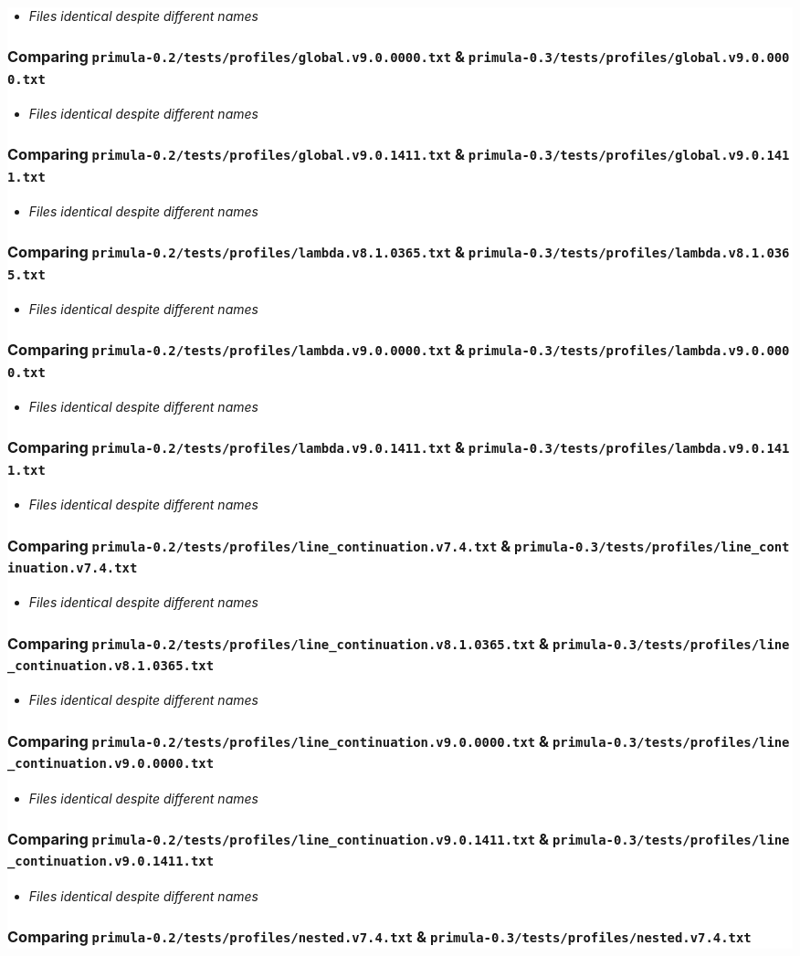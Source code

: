  * *Files identical despite different names*

### Comparing `primula-0.2/tests/profiles/global.v9.0.0000.txt` & `primula-0.3/tests/profiles/global.v9.0.0000.txt`

 * *Files identical despite different names*

### Comparing `primula-0.2/tests/profiles/global.v9.0.1411.txt` & `primula-0.3/tests/profiles/global.v9.0.1411.txt`

 * *Files identical despite different names*

### Comparing `primula-0.2/tests/profiles/lambda.v8.1.0365.txt` & `primula-0.3/tests/profiles/lambda.v8.1.0365.txt`

 * *Files identical despite different names*

### Comparing `primula-0.2/tests/profiles/lambda.v9.0.0000.txt` & `primula-0.3/tests/profiles/lambda.v9.0.0000.txt`

 * *Files identical despite different names*

### Comparing `primula-0.2/tests/profiles/lambda.v9.0.1411.txt` & `primula-0.3/tests/profiles/lambda.v9.0.1411.txt`

 * *Files identical despite different names*

### Comparing `primula-0.2/tests/profiles/line_continuation.v7.4.txt` & `primula-0.3/tests/profiles/line_continuation.v7.4.txt`

 * *Files identical despite different names*

### Comparing `primula-0.2/tests/profiles/line_continuation.v8.1.0365.txt` & `primula-0.3/tests/profiles/line_continuation.v8.1.0365.txt`

 * *Files identical despite different names*

### Comparing `primula-0.2/tests/profiles/line_continuation.v9.0.0000.txt` & `primula-0.3/tests/profiles/line_continuation.v9.0.0000.txt`

 * *Files identical despite different names*

### Comparing `primula-0.2/tests/profiles/line_continuation.v9.0.1411.txt` & `primula-0.3/tests/profiles/line_continuation.v9.0.1411.txt`

 * *Files identical despite different names*

### Comparing `primula-0.2/tests/profiles/nested.v7.4.txt` & `primula-0.3/tests/profiles/nested.v7.4.txt`
